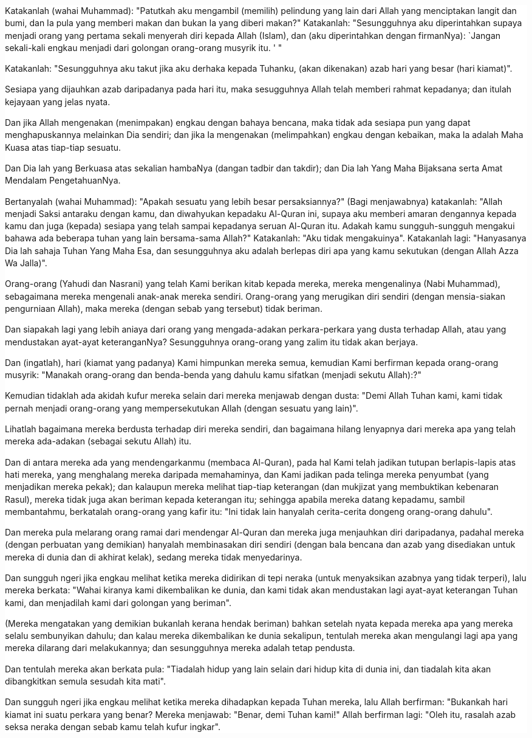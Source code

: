 <p class='atq' id="14">Katakanlah (wahai Muhammad): "Patutkah aku mengambil (memilih) pelindung yang lain dari Allah yang menciptakan langit dan bumi, dan Ia pula yang memberi makan dan bukan Ia yang diberi makan?" Katakanlah: "Sesungguhnya aku diperintahkan supaya menjadi orang yang pertama sekali menyerah diri kepada Allah (Islam), dan (aku diperintahkan dengan firmanNya): `Jangan sekali-kali engkau menjadi dari golongan orang-orang musyrik itu. ' "</p>
<p class='atq' id="15">Katakanlah: "Sesungguhnya aku takut jika aku derhaka kepada Tuhanku, (akan dikenakan) azab hari yang besar (hari kiamat)".</p>
<p class='atq' id="16">Sesiapa yang dijauhkan azab daripadanya pada hari itu, maka sesugguhnya Allah telah memberi rahmat kepadanya; dan itulah kejayaan yang jelas nyata.</p>
<p class='atq' id="17">Dan jika Allah mengenakan (menimpakan) engkau dengan bahaya bencana, maka tidak ada sesiapa pun yang dapat menghapuskannya melainkan Dia sendiri; dan jika Ia mengenakan (melimpahkan) engkau dengan kebaikan, maka Ia adalah Maha Kuasa atas tiap-tiap sesuatu.</p>
<p class='atq' id="18">Dan Dia lah yang Berkuasa atas sekalian hambaNya (dangan tadbir dan takdir); dan Dia lah Yang Maha Bijaksana serta Amat Mendalam PengetahuanNya.</p>
<p class='atq' id="19">Bertanyalah (wahai Muhammad): "Apakah sesuatu yang lebih besar persaksiannya?" (Bagi menjawabnya) katakanlah: "Allah menjadi Saksi antaraku dengan kamu, dan diwahyukan kepadaku Al-Quran ini, supaya aku memberi amaran dengannya kepada kamu dan juga (kepada) sesiapa yang telah sampai kepadanya seruan Al-Quran itu. Adakah kamu sungguh-sungguh mengakui bahawa ada beberapa tuhan yang lain bersama-sama Allah?" Katakanlah: "Aku tidak mengakuinya". Katakanlah lagi: "Hanyasanya Dia lah sahaja Tuhan Yang Maha Esa, dan sesungguhnya aku adalah berlepas diri apa yang kamu sekutukan (dengan Allah Azza Wa Jalla)".</p>
<p class='atq' id="20">Orang-orang (Yahudi dan Nasrani) yang telah Kami berikan kitab kepada mereka, mereka mengenalinya (Nabi Muhammad), sebagaimana mereka mengenali anak-anak mereka sendiri. Orang-orang yang merugikan diri sendiri (dengan mensia-siakan pengurniaan Allah), maka mereka (dengan sebab yang tersebut) tidak beriman.</p>
<p class='atq' id="21">Dan siapakah lagi yang lebih aniaya dari orang yang mengada-adakan perkara-perkara yang dusta terhadap Allah, atau yang mendustakan ayat-ayat keteranganNya? Sesungguhnya orang-orang yang zalim itu tidak akan berjaya.</p>
<p class='atq' id="22">Dan (ingatlah), hari (kiamat yang padanya) Kami himpunkan mereka semua, kemudian Kami berfirman kepada orang-orang musyrik: "Manakah orang-orang dan benda-benda yang dahulu kamu sifatkan (menjadi sekutu Allah):?"</p>
<p class='atq' id="23">Kemudian tidaklah ada akidah kufur mereka selain dari mereka menjawab dengan dusta: "Demi Allah Tuhan kami, kami tidak pernah menjadi orang-orang yang mempersekutukan Allah (dengan sesuatu yang lain)".</p>
<p class='atq' id="24">Lihatlah bagaimana mereka berdusta terhadap diri mereka sendiri, dan bagaimana hilang lenyapnya dari mereka apa yang telah mereka ada-adakan (sebagai sekutu Allah) itu.</p>
<p class='atq' id="25">Dan di antara mereka ada yang mendengarkanmu (membaca Al-Quran), pada hal Kami telah jadikan tutupan berlapis-lapis atas hati mereka, yang menghalang mereka daripada memahaminya, dan Kami jadikan pada telinga mereka penyumbat (yang menjadikan mereka pekak); dan kalaupun mereka melihat tiap-tiap keterangan (dan mukjizat yang membuktikan kebenaran Rasul), mereka tidak juga akan beriman kepada keterangan itu; sehingga apabila mereka datang kepadamu, sambil membantahmu, berkatalah orang-orang yang kafir itu: "Ini tidak lain hanyalah cerita-cerita dongeng orang-orang dahulu".</p>
<p class='atq' id="26">Dan mereka pula melarang orang ramai dari mendengar Al-Quran dan mereka juga menjauhkan diri daripadanya, padahal mereka (dengan perbuatan yang demikian) hanyalah membinasakan diri sendiri (dengan bala bencana dan azab yang disediakan untuk mereka di dunia dan di akhirat kelak), sedang mereka tidak menyedarinya.</p>
<p class='atq' id="27">Dan sungguh ngeri jika engkau melihat ketika mereka didirikan di tepi neraka (untuk menyaksikan azabnya yang tidak terperi), lalu mereka berkata: "Wahai kiranya kami dikembalikan ke dunia, dan kami tidak akan mendustakan lagi ayat-ayat keterangan Tuhan kami, dan menjadilah kami dari golongan yang beriman".</p>
<p class='atq' id="28">(Mereka mengatakan yang demikian bukanlah kerana hendak beriman) bahkan setelah nyata kepada mereka apa yang mereka selalu sembunyikan dahulu; dan kalau mereka dikembalikan ke dunia sekalipun, tentulah mereka akan mengulangi lagi apa yang mereka dilarang dari melakukannya; dan sesungguhnya mereka adalah tetap pendusta.</p>
<p class='atq' id="29">Dan tentulah mereka akan berkata pula: "Tiadalah hidup yang lain selain dari hidup kita di dunia ini, dan tiadalah kita akan dibangkitkan semula sesudah kita mati".</p>
<p class='atq' id="30">Dan sungguh ngeri jika engkau melihat ketika mereka dihadapkan kepada Tuhan mereka, lalu Allah berfirman: "Bukankah hari kiamat ini suatu perkara yang benar? Mereka menjawab: "Benar, demi Tuhan kami!" Allah berfirman lagi: "Oleh itu, rasalah azab seksa neraka dengan sebab kamu telah kufur ingkar".</p>